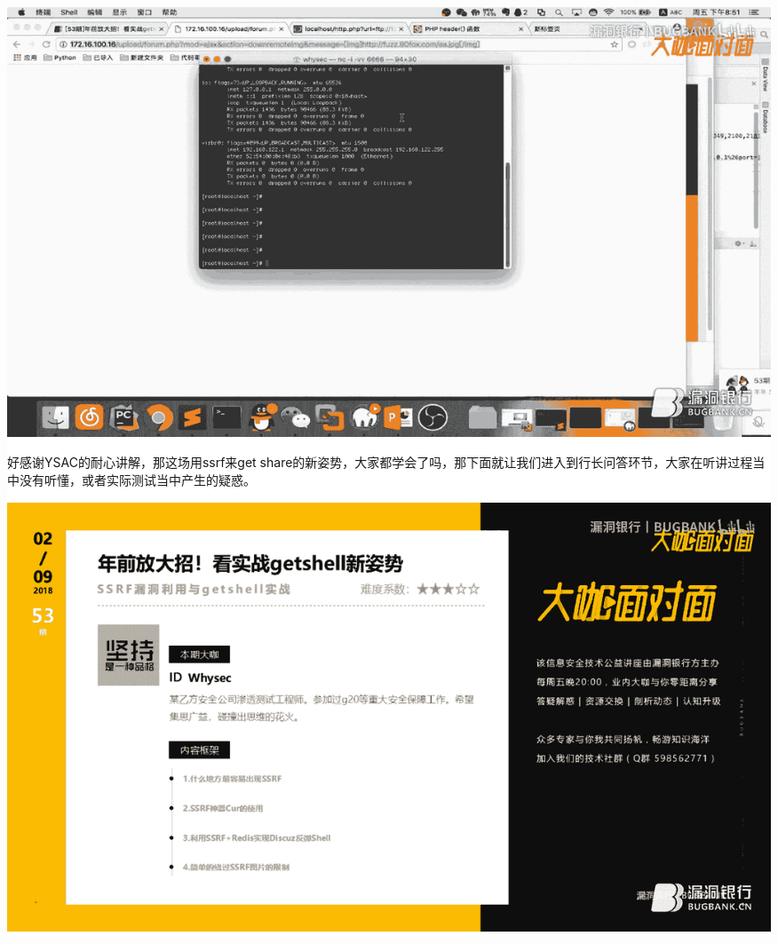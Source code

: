 ![](img/2a680dcfa2598ebcdfd417f5d0286ec6_51.png)

好感谢YSAC的耐心讲解，那这场用ssrf来get share的新姿势，大家都学会了吗，那下面就让我们进入到行长问答环节，大家在听讲过程当中没有听懂，或者实际测试当中产生的疑惑。



![](img/2a680dcfa2598ebcdfd417f5d0286ec6_53.png)

